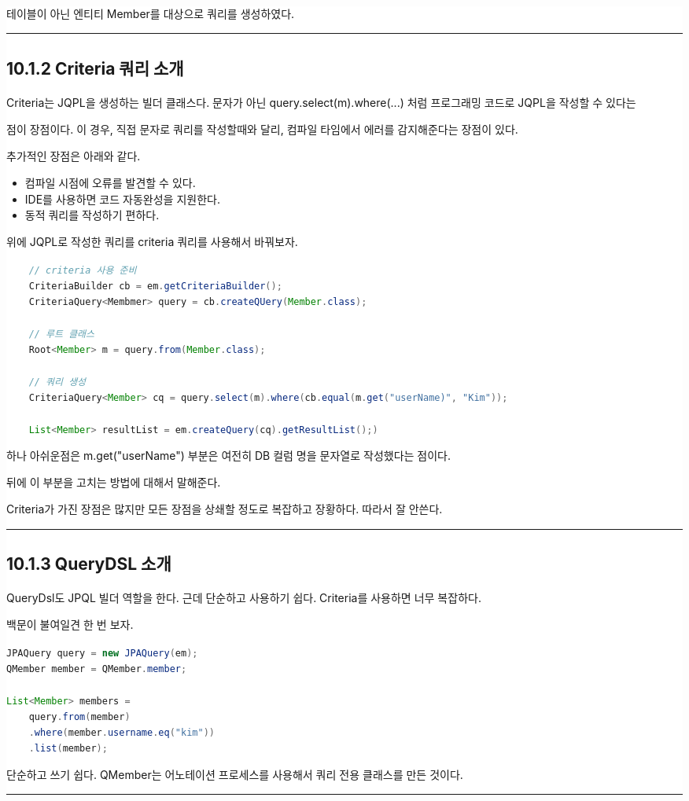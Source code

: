 테이블이 아닌 엔티티 Member를 대상으로 쿼리를 생성하였다. 

---

## 10.1.2 Criteria 쿼리 소개
Criteria는 JQPL을 생성하는 빌더 클래스다. 문자가 아닌 query.select(m).where(...) 처럼 프로그래밍 코드로 JQPL을 작성할 수 있다는

점이 장점이다. 이 경우, 직접 문자로 쿼리를 작성할때와 달리, 컴파일 타임에서 에러를 감지해준다는 장점이 있다.

추가적인 장점은 아래와 같다.

* 컴파일 시점에 오류를 발견할 수 있다.
* IDE를 사용하면 코드 자동완성을 지원한다.
* 동적 쿼리를 작성하기 편하다.

위에 JQPL로 작성한 쿼리를 criteria 쿼리를 사용해서 바꿔보자.

~~~java
    // criteria 사용 준비
    CriteriaBuilder cb = em.getCriteriaBuilder();
    CriteriaQuery<Membmer> query = cb.createQUery(Member.class);
    
    // 루트 클래스
    Root<Member> m = query.from(Member.class);
    
    // 쿼리 생성
    CriteriaQuery<Member> cq = query.select(m).where(cb.equal(m.get("userName)", "Kim"));
    
    List<Member> resultList = em.createQuery(cq).getResultList();)
~~~

하나 아쉬운점은 m.get("userName") 부분은 여전히 DB 컬럼 명을 문자열로 작성했다는 점이다.

뒤에 이 부분을 고치는 방법에 대해서 말해준다.

Criteria가 가진 장점은 많지만 모든 장점을 상쇄할 정도로 복잡하고 장황하다. 따라서 잘 안쓴다.

---

## 10.1.3 QueryDSL 소개
QueryDsl도 JPQL 빌더 역할을 한다. 근데 단순하고 사용하기 쉽다. Criteria를 사용하면 너무 복잡하다.

백문이 불여일견 한 번 보자.

~~~java
JPAQuery query = new JPAQuery(em);
QMember member = QMember.member;

List<Member> members = 
    query.from(member)
    .where(member.username.eq("kim"))
    .list(member);
~~~

단순하고 쓰기 쉽다. QMember는 어노테이션 프로세스를 사용해서 쿼리 전용 클래스를 만든 것이다.

---